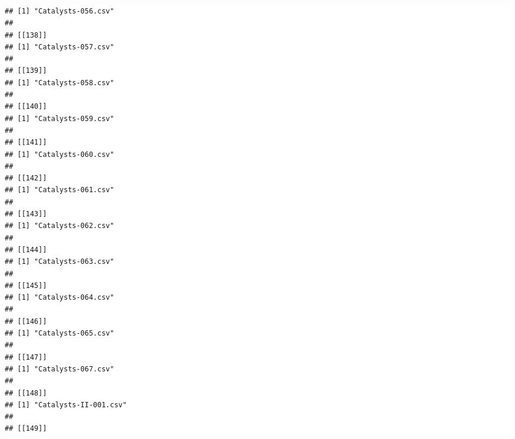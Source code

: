     ## [1] "Catalysts-056.csv"
    ## 
    ## [[138]]
    ## [1] "Catalysts-057.csv"
    ## 
    ## [[139]]
    ## [1] "Catalysts-058.csv"
    ## 
    ## [[140]]
    ## [1] "Catalysts-059.csv"
    ## 
    ## [[141]]
    ## [1] "Catalysts-060.csv"
    ## 
    ## [[142]]
    ## [1] "Catalysts-061.csv"
    ## 
    ## [[143]]
    ## [1] "Catalysts-062.csv"
    ## 
    ## [[144]]
    ## [1] "Catalysts-063.csv"
    ## 
    ## [[145]]
    ## [1] "Catalysts-064.csv"
    ## 
    ## [[146]]
    ## [1] "Catalysts-065.csv"
    ## 
    ## [[147]]
    ## [1] "Catalysts-067.csv"
    ## 
    ## [[148]]
    ## [1] "Catalysts-II-001.csv"
    ## 
    ## [[149]]